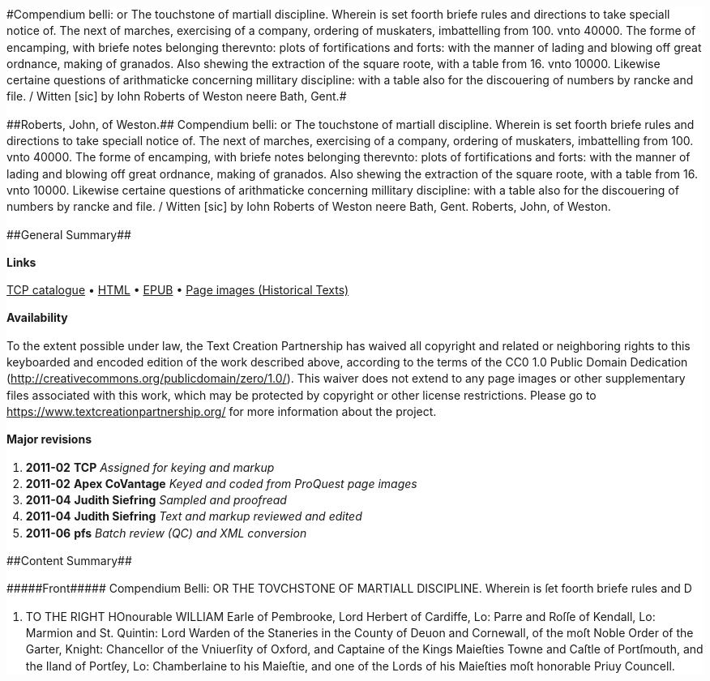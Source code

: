 #Compendium belli: or The touchstone of martiall discipline. Wherein is set foorth briefe rules and directions to take speciall notice of. The next of marches, exercising of a company, ordering of muskaters, imbattelling from 100. vnto 40000. The forme of encamping, with briefe notes belonging therevnto: plots of fortifications and forts: with the manner of lading and blowing off great ordnance, making of granados. Also shewing the extraction of the square roote, with a table from 16. vnto 10000. Likewise certaine questions of arithmaticke concerning millitary discipline: with a table also for the discouering of numbers by rancke and file. / Witten [sic] by Iohn Roberts of Weston neere Bath, Gent.#

##Roberts, John, of Weston.##
Compendium belli: or The touchstone of martiall discipline. Wherein is set foorth briefe rules and directions to take speciall notice of. The next of marches, exercising of a company, ordering of muskaters, imbattelling from 100. vnto 40000. The forme of encamping, with briefe notes belonging therevnto: plots of fortifications and forts: with the manner of lading and blowing off great ordnance, making of granados. Also shewing the extraction of the square roote, with a table from 16. vnto 10000. Likewise certaine questions of arithmaticke concerning millitary discipline: with a table also for the discouering of numbers by rancke and file. / Witten [sic] by Iohn Roberts of Weston neere Bath, Gent.
Roberts, John, of Weston.

##General Summary##

**Links**

[TCP catalogue](http://www.ota.ox.ac.uk/tcp/)  • 
[HTML](http://tei.it.ox.ac.uk/tcp/Texts-HTML/free/B00/B00620.html)  • 
[EPUB](http://tei.it.ox.ac.uk/tcp/Texts-EPUB/free/B00/B00620.epub) • 
[Page images (Historical Texts)](https://historicaltexts.jisc.ac.uk/eebo-52633337e)

**Availability**

To the extent possible under law, the Text Creation Partnership has waived all copyright and related or neighboring rights to this keyboarded and encoded edition of the work described above, according to the terms of the CC0 1.0 Public Domain Dedication (http://creativecommons.org/publicdomain/zero/1.0/). This waiver does not extend to any page images or other supplementary files associated with this work, which may be protected by copyright or other license restrictions. Please go to https://www.textcreationpartnership.org/ for more information about the project.

**Major revisions**

1. __2011-02__ __TCP__ *Assigned for keying and markup*
1. __2011-02__ __Apex CoVantage__ *Keyed and coded from ProQuest page images*
1. __2011-04__ __Judith Siefring__ *Sampled and proofread*
1. __2011-04__ __Judith Siefring__ *Text and markup reviewed and edited*
1. __2011-06__ __pfs__ *Batch review (QC) and XML conversion*

##Content Summary##

#####Front#####
Compendium Belli: OR THE TOVCHSTONE OF MARTIALL DISCIPLINE. Wherein is ſet foorth briefe rules and D
1. TO THE RIGHT HOnourable WILLIAM Earle of Pembrooke, Lord Herbert of Cardiffe, Lo: Parre and Roſſe of Kendall, Lo: Marmion and St. Quintin: Lord Warden of the Staneries in the County of Deuon and Cornewall, of the moſt Noble Order of the Garter, Knight: Chancellor of the Vniuerſity of Oxford, and Captaine of the Kings Maieſties Towne and Caſtle of Portſmouth, and the Iland of Portſey, Lo: Chamberlaine to his Maieſtie, and one of the Lords of his Maieſties moſt honorable Priuy Councell.
